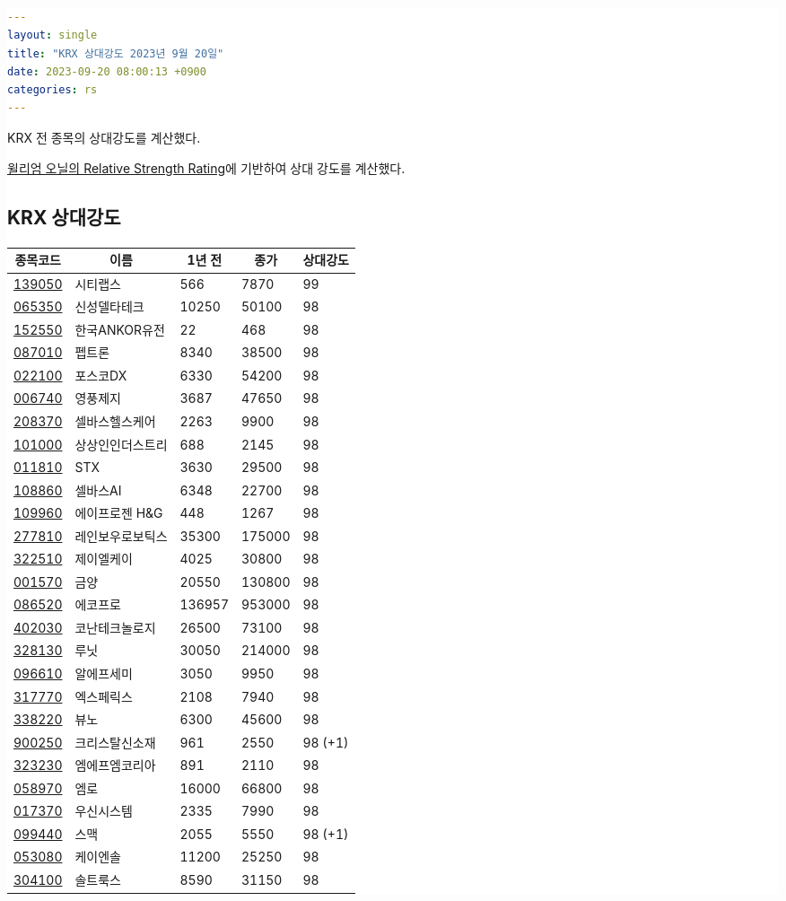 ```yaml
---
layout: single
title: "KRX 상대강도 2023년 9월 20일"
date: 2023-09-20 08:00:13 +0900
categories: rs
---
```

KRX 전 종목의 상대강도를 계산했다.

[윌리엄 오닐의 Relative Strength Rating](https://www.williamoneil.com/proprietary-ratings-and-rankings/)에 기반하여 상대 강도를 계산했다.

## KRX 상대강도

|종목코드|이름|1년 전|종가|상대강도|
|------|---|-----|--|------|
|[139050](https://finance.daum.net/quotes/A139050)|시티랩스|566|7870|99 |
|[065350](https://finance.daum.net/quotes/A065350)|신성델타테크|10250|50100|98 |
|[152550](https://finance.daum.net/quotes/A152550)|한국ANKOR유전|22|468|98 |
|[087010](https://finance.daum.net/quotes/A087010)|펩트론|8340|38500|98 |
|[022100](https://finance.daum.net/quotes/A022100)|포스코DX|6330|54200|98 |
|[006740](https://finance.daum.net/quotes/A006740)|영풍제지|3687|47650|98 |
|[208370](https://finance.daum.net/quotes/A208370)|셀바스헬스케어|2263|9900|98 |
|[101000](https://finance.daum.net/quotes/A101000)|상상인인더스트리|688|2145|98 |
|[011810](https://finance.daum.net/quotes/A011810)|STX|3630|29500|98 |
|[108860](https://finance.daum.net/quotes/A108860)|셀바스AI|6348|22700|98 |
|[109960](https://finance.daum.net/quotes/A109960)|에이프로젠 H&G|448|1267|98 |
|[277810](https://finance.daum.net/quotes/A277810)|레인보우로보틱스|35300|175000|98 |
|[322510](https://finance.daum.net/quotes/A322510)|제이엘케이|4025|30800|98 |
|[001570](https://finance.daum.net/quotes/A001570)|금양|20550|130800|98 |
|[086520](https://finance.daum.net/quotes/A086520)|에코프로|136957|953000|98 |
|[402030](https://finance.daum.net/quotes/A402030)|코난테크놀로지|26500|73100|98 |
|[328130](https://finance.daum.net/quotes/A328130)|루닛|30050|214000|98 |
|[096610](https://finance.daum.net/quotes/A096610)|알에프세미|3050|9950|98 |
|[317770](https://finance.daum.net/quotes/A317770)|엑스페릭스|2108|7940|98 |
|[338220](https://finance.daum.net/quotes/A338220)|뷰노|6300|45600|98 |
|[900250](https://finance.daum.net/quotes/A900250)|크리스탈신소재|961|2550|98 (+1)|
|[323230](https://finance.daum.net/quotes/A323230)|엠에프엠코리아|891|2110|98 |
|[058970](https://finance.daum.net/quotes/A058970)|엠로|16000|66800|98 |
|[017370](https://finance.daum.net/quotes/A017370)|우신시스템|2335|7990|98 |
|[099440](https://finance.daum.net/quotes/A099440)|스맥|2055|5550|98 (+1)|
|[053080](https://finance.daum.net/quotes/A053080)|케이엔솔|11200|25250|98 |
|[304100](https://finance.daum.net/quotes/A304100)|솔트룩스|8590|31150|98 |